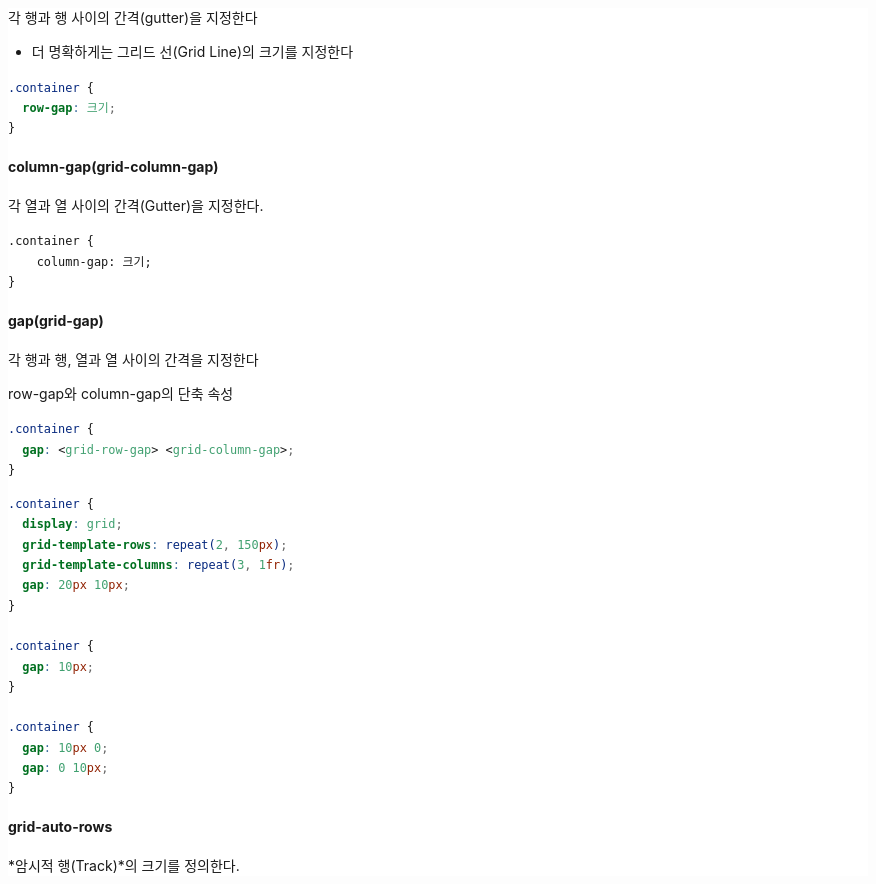 각 행과 행 사이의 간격(gutter)을 지정한다

- 더 명확하게는 그리드 선(Grid Line)의 크기를 지정한다

```css
.container {
  row-gap: 크기;
}
```



#### column-gap(grid-column-gap)

각 열과 열 사이의 간격(Gutter)을 지정한다.

```
.container {
	column-gap: 크기;
}
```



#### gap(grid-gap)

각 행과 행, 열과 열 사이의 간격을 지정한다

row-gap와 column-gap의 단축 속성

```css
.container {
  gap: <grid-row-gap> <grid-column-gap>;
}
```

```css
.container {
  display: grid;
  grid-template-rows: repeat(2, 150px);
  grid-template-columns: repeat(3, 1fr);
  gap: 20px 10px;
}
 
.container {
  gap: 10px;
}

.container {
  gap: 10px 0;
  gap: 0 10px;
}
```



#### grid-auto-rows

*암시적 행(Track)*의 크기를 정의한다.
